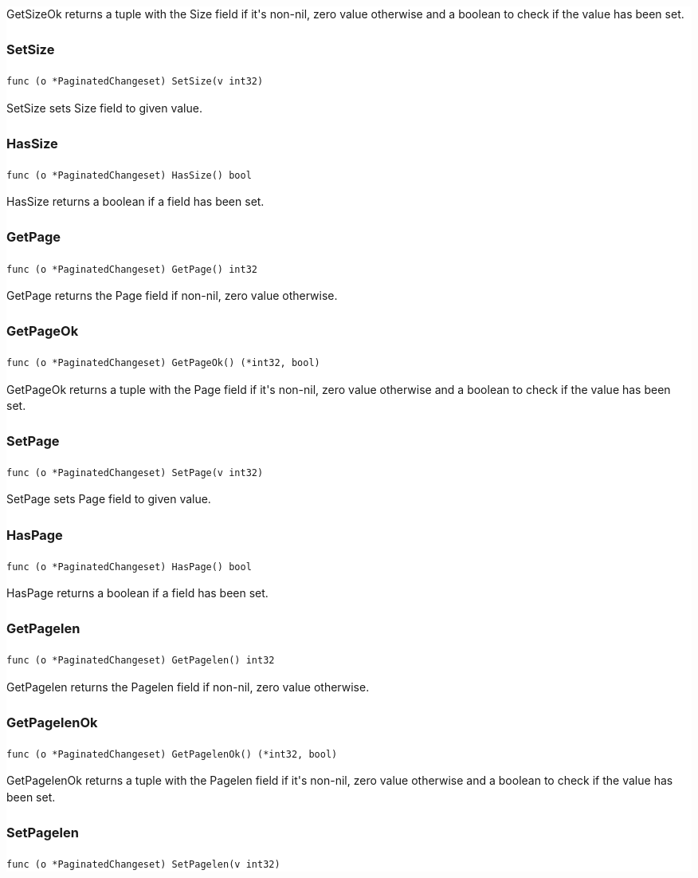 GetSizeOk returns a tuple with the Size field if it's non-nil, zero value otherwise
and a boolean to check if the value has been set.

### SetSize

`func (o *PaginatedChangeset) SetSize(v int32)`

SetSize sets Size field to given value.

### HasSize

`func (o *PaginatedChangeset) HasSize() bool`

HasSize returns a boolean if a field has been set.

### GetPage

`func (o *PaginatedChangeset) GetPage() int32`

GetPage returns the Page field if non-nil, zero value otherwise.

### GetPageOk

`func (o *PaginatedChangeset) GetPageOk() (*int32, bool)`

GetPageOk returns a tuple with the Page field if it's non-nil, zero value otherwise
and a boolean to check if the value has been set.

### SetPage

`func (o *PaginatedChangeset) SetPage(v int32)`

SetPage sets Page field to given value.

### HasPage

`func (o *PaginatedChangeset) HasPage() bool`

HasPage returns a boolean if a field has been set.

### GetPagelen

`func (o *PaginatedChangeset) GetPagelen() int32`

GetPagelen returns the Pagelen field if non-nil, zero value otherwise.

### GetPagelenOk

`func (o *PaginatedChangeset) GetPagelenOk() (*int32, bool)`

GetPagelenOk returns a tuple with the Pagelen field if it's non-nil, zero value otherwise
and a boolean to check if the value has been set.

### SetPagelen

`func (o *PaginatedChangeset) SetPagelen(v int32)`
